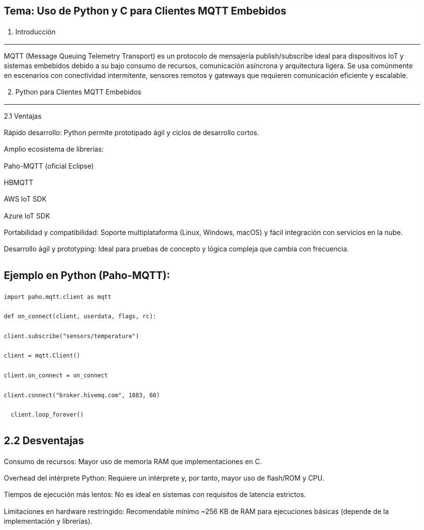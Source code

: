 Tema: Uso de Python y C para Clientes MQTT Embebidos
--
1. Introducción
---

MQTT (Message Queuing Telemetry Transport) es un protocolo de mensajería publish/subscribe ideal para dispositivos IoT y sistemas embebidos debido a su bajo consumo de recursos, comunicación asíncrona y arquitectura ligera. Se usa comúnmente en escenarios con conectividad intermitente, sensores remotos y gateways que requieren comunicación eficiente y escalable.

2. Python para Clientes MQTT Embebidos
---

2.1 Ventajas

Rápido desarrollo: Python permite prototipado ágil y ciclos de desarrollo cortos.

Amplio ecosistema de librerías:

Paho-MQTT (oficial Eclipse)

HBMQTT

AWS IoT SDK

Azure IoT SDK

Portabilidad y compatibilidad: Soporte multiplataforma (Linux, Windows, macOS) y fácil integración con servicios en la nube.

Desarrollo ágil y prototyping: Ideal para pruebas de concepto y lógica compleja que cambia con frecuencia.

Ejemplo en Python (Paho-MQTT):
--

    import paho.mqtt.client as mqtt

    def on_connect(client, userdata, flags, rc):

    client.subscribe("sensors/temperature")

    client = mqtt.Client()

    client.on_connect = on_connect

    client.connect("broker.hivemq.com", 1883, 60)

      client.loop_forever()


2.2 Desventajas
---

Consumo de recursos: Mayor uso de memoria RAM que implementaciones en C.

Overhead del intérprete Python: Requiere un intérprete y, por tanto, mayor uso de flash/ROM y CPU.

Tiempos de ejecución más lentos: No es ideal en sistemas con requisitos de latencia estrictos.

Limitaciones en hardware restringido: Recomendable mínimo ~256 KB de RAM para ejecuciones básicas (depende de la implementación y librerías).
